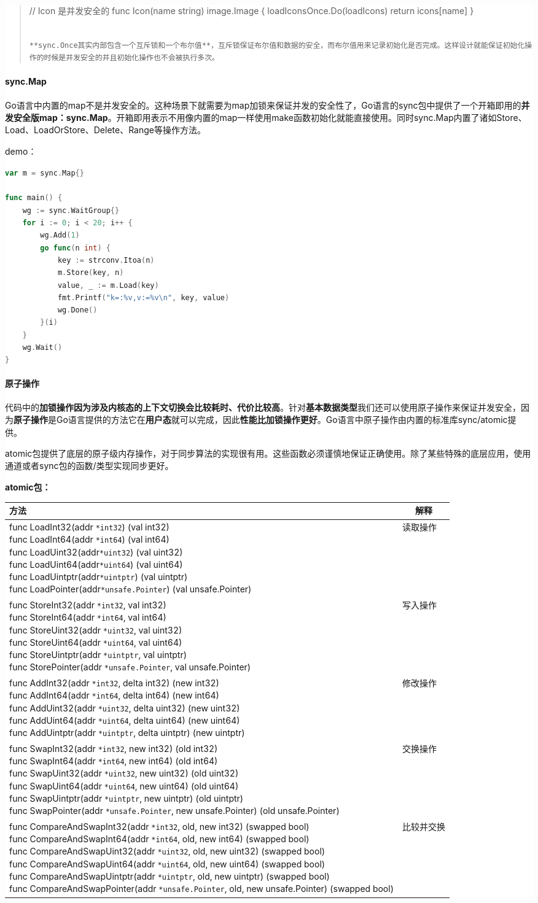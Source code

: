 > // Icon 是并发安全的
> func Icon(name string) image.Image {
>     loadIconsOnce.Do(loadIcons)
>     return icons[name]
> }
> ```
>
> **sync.Once其实内部包含一个互斥锁和一个布尔值**，互斥锁保证布尔值和数据的安全，而布尔值用来记录初始化是否完成。这样设计就能保证初始化操作的时候是并发安全的并且初始化操作也不会被执行多次。

#### sync.Map

Go语言中内置的map不是并发安全的。这种场景下就需要为map加锁来保证并发的安全性了，Go语言的sync包中提供了一个开箱即用的**并发安全版map：sync.Map**。开箱即用表示不用像内置的map一样使用make函数初始化就能直接使用。同时sync.Map内置了诸如Store、Load、LoadOrStore、Delete、Range等操作方法。

demo：

```go
var m = sync.Map{}

func main() {
    wg := sync.WaitGroup{}
    for i := 0; i < 20; i++ {
        wg.Add(1)
        go func(n int) {
            key := strconv.Itoa(n)
            m.Store(key, n)
            value, _ := m.Load(key)
            fmt.Printf("k=:%v,v:=%v\n", key, value)
            wg.Done()
        }(i)
    }
    wg.Wait()
}
```

#### 原子操作

代码中的**加锁操作因为涉及内核态的上下文切换会比较耗时、代价比较高**。针对**基本数据类型**我们还可以使用原子操作来保证并发安全，因为**原子操作**是Go语言提供的方法它在**用户态**就可以完成，因此**性能比加锁操作更好**。Go语言中原子操作由内置的标准库sync/atomic提供。

atomic包提供了底层的原子级内存操作，对于同步算法的实现很有用。这些函数必须谨慎地保证正确使用。除了某些特殊的底层应用，使用通道或者sync包的函数/类型实现同步更好。

**atomic包：**

| 方法                                                         | 解释       |
| :----------------------------------------------------------- | ---------- |
| func LoadInt32(addr `*int32`) (val int32) <br/>func LoadInt64(addr `*int64`) (val int64)<br>func LoadUint32(addr`*uint32`) (val uint32)<br>func LoadUint64(addr`*uint64`) (val uint64)<br>func LoadUintptr(addr`*uintptr`) (val uintptr)<br>func LoadPointer(addr`*unsafe.Pointer`) (val unsafe.Pointer) | 读取操作   |
| func StoreInt32(addr `*int32`, val int32) <br/>func StoreInt64(addr `*int64`, val int64) <br/>func StoreUint32(addr `*uint32`, val uint32) <br/>func StoreUint64(addr `*uint64`, val uint64) <br/>func StoreUintptr(addr `*uintptr`, val uintptr) <br/>func StorePointer(addr `*unsafe.Pointer`, val unsafe.Pointer) | 写入操作   |
| func AddInt32(addr `*int32`, delta int32) (new int32) <br/>func AddInt64(addr `*int64`, delta int64) (new int64) <br/>func AddUint32(addr `*uint32`, delta uint32) (new uint32) <br/>func AddUint64(addr `*uint64`, delta uint64) (new uint64) <br/>func AddUintptr(addr `*uintptr`, delta uintptr) (new uintptr) | 修改操作   |
| func SwapInt32(addr `*int32`, new int32) (old int32) <br/>func SwapInt64(addr `*int64`, new int64) (old int64) <br/>func SwapUint32(addr `*uint32`, new uint32) (old uint32) <br/>func SwapUint64(addr `*uint64`, new uint64) (old uint64)<br/>func SwapUintptr(addr `*uintptr`, new uintptr) (old uintptr)<br/>func SwapPointer(addr `*unsafe.Pointer`, new unsafe.Pointer) (old unsafe.Pointer) | 交换操作   |
| func CompareAndSwapInt32(addr `*int32`, old, new int32) (swapped bool) <br/>func CompareAndSwapInt64(addr `*int64`, old, new int64) (swapped bool)<br/>func CompareAndSwapUint32(addr `*uint32`, old, new uint32) (swapped bool) <br/>func CompareAndSwapUint64(addr `*uint64`, old, new uint64) (swapped bool) <br/>func CompareAndSwapUintptr(addr `*uintptr`, old, new uintptr) (swapped bool) <br/>func CompareAndSwapPointer(addr `*unsafe.Pointer`, old, new unsafe.Pointer) (swapped bool) | 比较并交换 |

